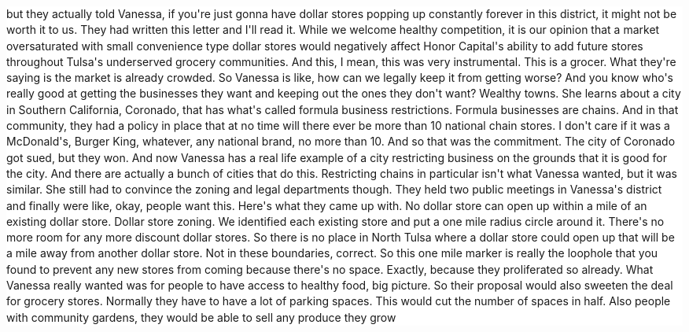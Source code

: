 but they actually told Vanessa,
if you're just gonna have dollar stores
popping up constantly forever in this district,
it might not be worth it to us.
They had written this letter and I'll read it.
While we welcome healthy competition,
it is our opinion that a market oversaturated
with small convenience type dollar stores
would negatively affect Honor Capital's ability
to add future stores throughout Tulsa's
underserved grocery communities.
And this, I mean, this was very instrumental.
This is a grocer.
What they're saying is the market is already crowded.
So Vanessa is like,
how can we legally keep it from getting worse?
And you know who's really good
at getting the businesses they want
and keeping out the ones they don't want?
Wealthy towns.
She learns about a city in Southern California,
Coronado, that has what's called
formula business restrictions.
Formula businesses are chains.
And in that community, they had a policy in place
that at no time will there ever be
more than 10 national chain stores.
I don't care if it was a McDonald's, Burger King,
whatever, any national brand, no more than 10.
And so that was the commitment.
The city of Coronado got sued, but they won.
And now Vanessa has a real life example
of a city restricting business
on the grounds that it is good for the city.
And there are actually a bunch of cities that do this.
Restricting chains in particular
isn't what Vanessa wanted, but it was similar.
She still had to convince the zoning
and legal departments though.
They held two public meetings in Vanessa's district
and finally were like, okay, people want this.
Here's what they came up with.
No dollar store can open up within a mile
of an existing dollar store.
Dollar store zoning.
We identified each existing store
and put a one mile radius circle around it.
There's no more room for any more discount dollar stores.
So there is no place in North Tulsa
where a dollar store could open up
that will be a mile away from another dollar store.
Not in these boundaries, correct.
So this one mile marker is really the loophole
that you found to prevent any new stores from coming
because there's no space.
Exactly, because they proliferated so already.
What Vanessa really wanted was for people
to have access to healthy food, big picture.
So their proposal would also sweeten the deal
for grocery stores.
Normally they have to have a lot of parking spaces.
This would cut the number of spaces in half.
Also people with community gardens,
they would be able to sell any produce they grow